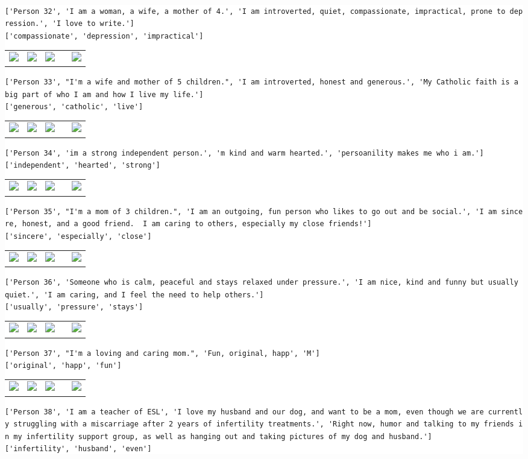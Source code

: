 
    ['Person 32', 'I am a woman, a wife, a mother of 4.', 'I am introverted, quiet, compassionate, impractical, prone to depression.', 'I love to write.']
    ['compassionate', 'depression', 'impractical'] 
    



<table><tr><td><img src='../NounProjectOutputs/jpg_images/compassionate.jpg'></td><td><img src='../NounProjectOutputs/jpg_images/depression.jpg'></td><td><img src='../NounProjectOutputs/jpg_images/impractical.jpg'></td><td></td><td><img src='../OldEssenceOutputs/essence-31.jpg'></td></tr></table>


    ['Person 33', "I'm a wife and mother of 5 children.", 'I am introverted, honest and generous.', 'My Catholic faith is a big part of who I am and how I live my life.']
    ['generous', 'catholic', 'live'] 
    



<table><tr><td><img src='../NounProjectOutputs/jpg_images/generous.jpg'></td><td><img src='../NounProjectOutputs/jpg_images/catholic.jpg'></td><td><img src='../NounProjectOutputs/jpg_images/live.jpg'></td><td></td><td><img src='../OldEssenceOutputs/essence-32.jpg'></td></tr></table>


    ['Person 34', 'im a strong independent person.', 'm kind and warm hearted.', 'persoanility makes me who i am.']
    ['independent', 'hearted', 'strong'] 
    



<table><tr><td><img src='../NounProjectOutputs/jpg_images/independent.jpg'></td><td><img src='../NounProjectOutputs/jpg_images/hearted.jpg'></td><td><img src='../NounProjectOutputs/jpg_images/strong.jpg'></td><td></td><td><img src='../OldEssenceOutputs/essence-33.jpg'></td></tr></table>


    ['Person 35', "I'm a mom of 3 children.", 'I am an outgoing, fun person who likes to go out and be social.', 'I am sincere, honest, and a good friend.  I am caring to others, especially my close friends!']
    ['sincere', 'especially', 'close'] 
    



<table><tr><td><img src='../NounProjectOutputs/jpg_images/sincere.jpg'></td><td><img src='../NounProjectOutputs/jpg_images/especially.jpg'></td><td><img src='../NounProjectOutputs/jpg_images/close.jpg'></td><td></td><td><img src='../OldEssenceOutputs/essence-34.jpg'></td></tr></table>


    ['Person 36', 'Someone who is calm, peaceful and stays relaxed under pressure.', 'I am nice, kind and funny but usually quiet.', 'I am caring, and I feel the need to help others.']
    ['usually', 'pressure', 'stays'] 
    



<table><tr><td><img src='../NounProjectOutputs/jpg_images/usually.jpg'></td><td><img src='../NounProjectOutputs/jpg_images/pressure.jpg'></td><td><img src='../NounProjectOutputs/jpg_images/stays.jpg'></td><td></td><td><img src='../OldEssenceOutputs/essence-35.jpg'></td></tr></table>


    ['Person 37', "I'm a loving and caring mom.", 'Fun, original, happ', 'M']
    ['original', 'happ', 'fun'] 
    



<table><tr><td><img src='../NounProjectOutputs/jpg_images/original.jpg'></td><td><img src='../NounProjectOutputs/jpg_images/happ.jpg'></td><td><img src='../NounProjectOutputs/jpg_images/fun.jpg'></td><td></td><td><img src='../OldEssenceOutputs/essence-36.jpg'></td></tr></table>


    ['Person 38', 'I am a teacher of ESL', 'I love my husband and our dog, and want to be a mom, even though we are currently struggling with a miscarriage after 2 years of infertility treatments.', 'Right now, humor and talking to my friends in my infertility support group, as well as hanging out and taking pictures of my dog and husband.']
    ['infertility', 'husband', 'even'] 
    